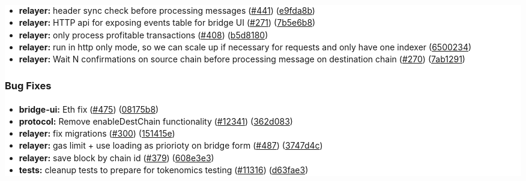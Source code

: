* **relayer:** header sync check before processing messages ([#441](https://github.com/taikoxyz/taiko-mono/issues/441)) ([e9fda8b](https://github.com/taikoxyz/taiko-mono/commit/e9fda8bb80ecfefcfd7d64062b50ebf5b5eec2ef))
* **relayer:** HTTP api for exposing events table for bridge UI ([#271](https://github.com/taikoxyz/taiko-mono/issues/271)) ([7b5e6b8](https://github.com/taikoxyz/taiko-mono/commit/7b5e6b809c0e2f6a8615896d57e2b0d2db98c80b))
* **relayer:** only process profitable transactions ([#408](https://github.com/taikoxyz/taiko-mono/issues/408)) ([b5d8180](https://github.com/taikoxyz/taiko-mono/commit/b5d81802e32b038b5bcdd26f233b0cd4b3eca3fa))
* **relayer:** run in http only mode, so we can scale up if necessary for requests and only have one indexer ([6500234](https://github.com/taikoxyz/taiko-mono/commit/6500234991702b203e6e8baeb496e5473b631f83))
* **relayer:** Wait N confirmations on source chain before processing message on destination chain ([#270](https://github.com/taikoxyz/taiko-mono/issues/270)) ([7ab1291](https://github.com/taikoxyz/taiko-mono/commit/7ab129193f3e08faf04cd1b7e09b5b5994636775))


### Bug Fixes

* **bridge-ui:** Eth fix ([#475](https://github.com/taikoxyz/taiko-mono/issues/475)) ([08175b8](https://github.com/taikoxyz/taiko-mono/commit/08175b803aaabdf6195f5a7a3ed8e0baf9558cc5))
* **protocol:** Remove enableDestChain functionality ([#12341](https://github.com/taikoxyz/taiko-mono/issues/12341)) ([362d083](https://github.com/taikoxyz/taiko-mono/commit/362d083497cc74b3bcd05a406beeff2101a422ef))
* **relayer:** fix migrations ([#300](https://github.com/taikoxyz/taiko-mono/issues/300)) ([151415e](https://github.com/taikoxyz/taiko-mono/commit/151415e71f2b6ac62c607d5cc928fa258064a679))
* **relayer:** gas limit + use loading as priorioty on bridge form ([#487](https://github.com/taikoxyz/taiko-mono/issues/487)) ([3747d4c](https://github.com/taikoxyz/taiko-mono/commit/3747d4c41e836ab533e864ec44073ae681bf4b36))
* **relayer:** save block by chain id ([#379](https://github.com/taikoxyz/taiko-mono/issues/379)) ([608e3e3](https://github.com/taikoxyz/taiko-mono/commit/608e3e3723586f8b412d71118d15f6bab86ad596))
* **tests:** cleanup tests to prepare for tokenomics testing ([#11316](https://github.com/taikoxyz/taiko-mono/issues/11316)) ([d63fae3](https://github.com/taikoxyz/taiko-mono/commit/d63fae30f1e3415d6f377adeab90c062fed5ad42))
